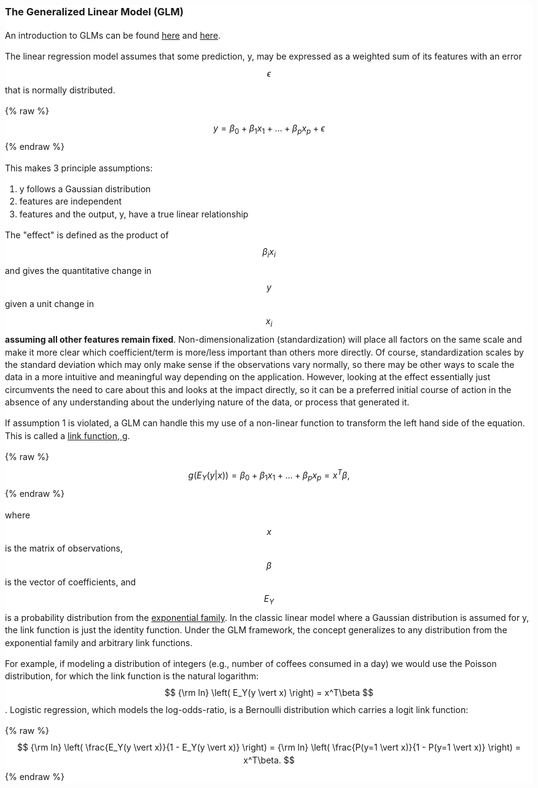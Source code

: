
### The Generalized Linear Model (GLM)

An introduction to GLMs can be found [here](https://online.stat.psu.edu/stat504/lesson/6/6.1) and [here](https://web.stat.tamu.edu/~suhasini/teaching613/chapter9.pdf).

The linear regression model assumes that some prediction, y, may be expressed as a weighted sum of its features with an error $$\epsilon$$ that is normally distributed.

{% raw %}
$$
y = \beta_0 + \beta_1x_1 + \dots + \beta_px_p + \epsilon
$$
{% endraw %}

This makes 3 principle assumptions:
1. y follows a Gaussian distribution
2. features are independent
3. features and the output, y, have a true linear relationship

The "effect" is defined as the product of $$\beta_ix_i$$ and gives the quantitative change in $$y$$ given a unit change in $$x_i$$ **assuming all other features remain fixed**.  Non-dimensionalization (standardization) will place all factors on the same scale and make it more clear which coefficient/term is more/less important than others more directly.  Of course, standardization scales by the standard deviation which may only make sense if the observations vary normally, so there may be other ways to scale the data in a more intuitive and meaningful way depending on the application.  However, looking at the effect essentially just circumvents the need to care about this and looks at the impact directly, so it can be a preferred initial course of action in the absence of any understanding about the underlying nature of the data, or process that generated it.

If assumption 1 is violated, a GLM can handle this my use of a non-linear function to transform the left hand side of the equation.  This is called a [link function, g](https://en.wikipedia.org/wiki/Generalized_linear_model#Link_function).

{% raw %}
$$
g \left( E_Y(y \vert x) \right) = \beta_0 + \beta_1x_1 + \dots + \beta_px_p = x^T\beta,
$$
{% endraw %}

where $$x$$ is the matrix of observations, $$\beta$$ is the vector of coefficients, and $$E_Y$$ is a probability distribution from the [exponential family](https://en.wikipedia.org/wiki/Exponential_family#Table_of_distributions). In the classic linear model where a Gaussian distribution is assumed for y, the link function is just the identity function. Under the GLM framework, the concept generalizes to any distribution from the exponential family and arbitrary link functions.

For example, if modeling a distribution of integers (e.g., number of coffees consumed in a day) we would use the Poisson distribution, for which the link function is the natural logarithm: $$ {\rm ln} \left( E_Y(y \vert x) \right) = x^T\beta $$.  Logistic regression, which models the log-odds-ratio, is a Bernoulli distribution which carries a logit link function:

{% raw %}
$$
{\rm ln} \left( \frac{E_Y(y \vert x)}{1 - E_Y(y \vert x)} \right) = {\rm ln} \left( \frac{P(y=1 \vert x)}{1 - P(y=1 \vert x)} \right) = x^T\beta.
$$
{% endraw %}
